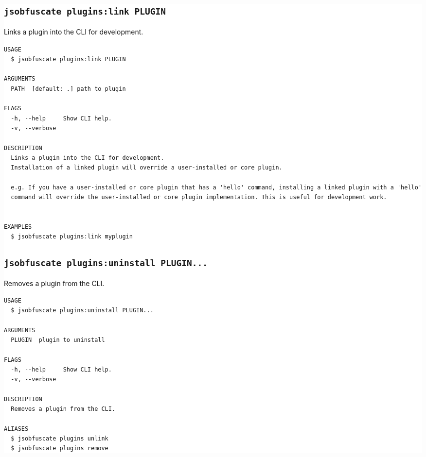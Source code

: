 ## `jsobfuscate plugins:link PLUGIN`

Links a plugin into the CLI for development.

```
USAGE
  $ jsobfuscate plugins:link PLUGIN

ARGUMENTS
  PATH  [default: .] path to plugin

FLAGS
  -h, --help     Show CLI help.
  -v, --verbose

DESCRIPTION
  Links a plugin into the CLI for development.
  Installation of a linked plugin will override a user-installed or core plugin.

  e.g. If you have a user-installed or core plugin that has a 'hello' command, installing a linked plugin with a 'hello'
  command will override the user-installed or core plugin implementation. This is useful for development work.


EXAMPLES
  $ jsobfuscate plugins:link myplugin
```

## `jsobfuscate plugins:uninstall PLUGIN...`

Removes a plugin from the CLI.

```
USAGE
  $ jsobfuscate plugins:uninstall PLUGIN...

ARGUMENTS
  PLUGIN  plugin to uninstall

FLAGS
  -h, --help     Show CLI help.
  -v, --verbose

DESCRIPTION
  Removes a plugin from the CLI.

ALIASES
  $ jsobfuscate plugins unlink
  $ jsobfuscate plugins remove
```
